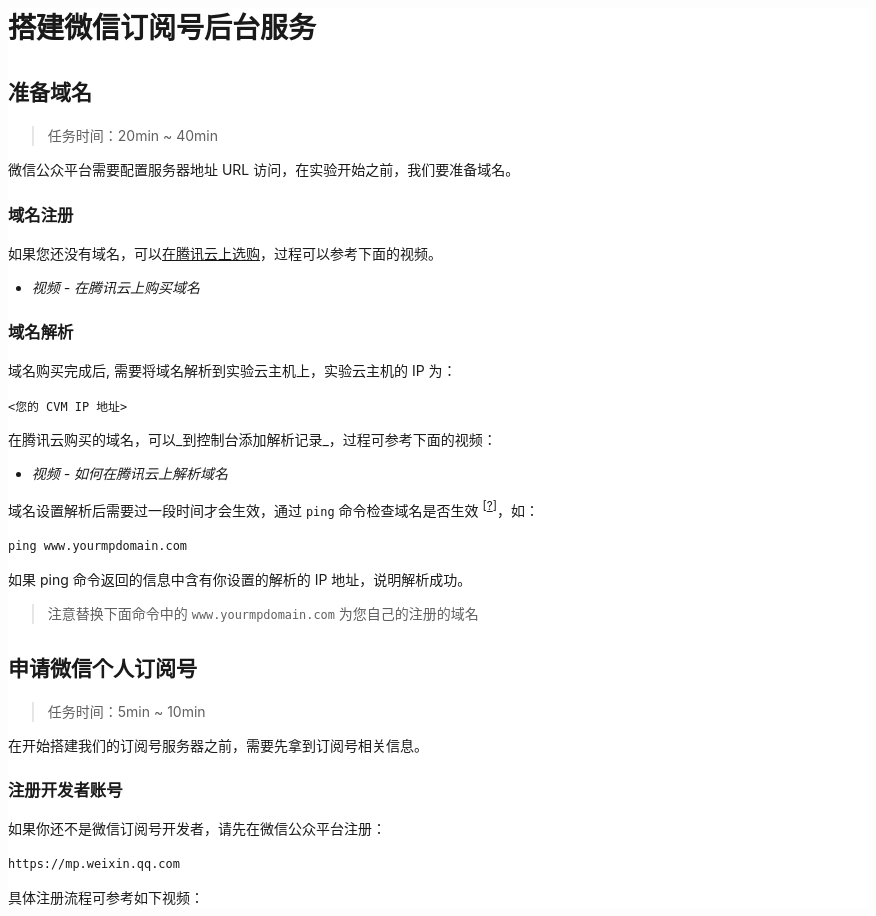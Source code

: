 
# 搭建微信订阅号后台服务

## 准备域名

> 任务时间：20min ~ 40min

微信公众平台需要配置服务器地址 URL 访问，在实验开始之前，我们要准备域名。

### 域名注册

如果您还没有域名，可以[在腾讯云上选购](https://dnspod.qcloud.com/?fromSource=lab "null")，过程可以参考下面的视频。

*   _视频 - 在腾讯云上购买域名_

### 域名解析

域名购买完成后, 需要将域名解析到实验云主机上，实验云主机的 IP 为：

```
<您的 CVM IP 地址>

```

在腾讯云购买的域名，可以_到控制台添加解析记录_，过程可参考下面的视频：

*   _视频 - 如何在腾讯云上解析域名_

域名设置解析后需要过一段时间才会生效，通过 `ping` 命令检查域名是否生效 <sup>[[?](#stage-1-step-2-replace)]</sup>，如：

```
ping www.yourmpdomain.com

```

如果 ping 命令返回的信息中含有你设置的解析的 IP 地址，说明解析成功。

<a id="stage-1-step-2-replace"></a>

> 注意替换下面命令中的 `www.yourmpdomain.com` 为您自己的注册的域名

## 申请微信个人订阅号

> 任务时间：5min ~ 10min

在开始搭建我们的订阅号服务器之前，需要先拿到订阅号相关信息。

### 注册开发者账号

如果你还不是微信订阅号开发者，请先在微信公众平台注册：

```
https://mp.weixin.qq.com

```

具体注册流程可参考如下视频：
